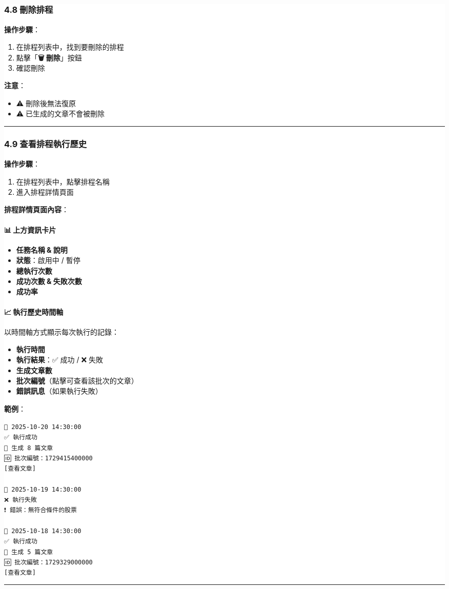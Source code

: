 
### 4.8 刪除排程

**操作步驟**：

1. 在排程列表中，找到要刪除的排程
2. 點擊「**🗑️ 刪除**」按鈕
3. 確認刪除

**注意**：
- ⚠️ 刪除後無法復原
- ⚠️ 已生成的文章不會被刪除

---

### 4.9 查看排程執行歷史

**操作步驟**：

1. 在排程列表中，點擊排程名稱
2. 進入排程詳情頁面

**排程詳情頁面內容**：

#### 📊 上方資訊卡片
- **任務名稱 & 說明**
- **狀態**：啟用中 / 暫停
- **總執行次數**
- **成功次數 & 失敗次數**
- **成功率**

#### 📈 執行歷史時間軸

以時間軸方式顯示每次執行的記錄：
- **執行時間**
- **執行結果**：✅ 成功 / ❌ 失敗
- **生成文章數**
- **批次編號**（點擊可查看該批次的文章）
- **錯誤訊息**（如果執行失敗）

**範例**：
```
📅 2025-10-20 14:30:00
✅ 執行成功
📝 生成 8 篇文章
🆔 批次編號：1729415400000
[查看文章]

📅 2025-10-19 14:30:00
❌ 執行失敗
❗ 錯誤：無符合條件的股票

📅 2025-10-18 14:30:00
✅ 執行成功
📝 生成 5 篇文章
🆔 批次編號：1729329000000
[查看文章]
```

---